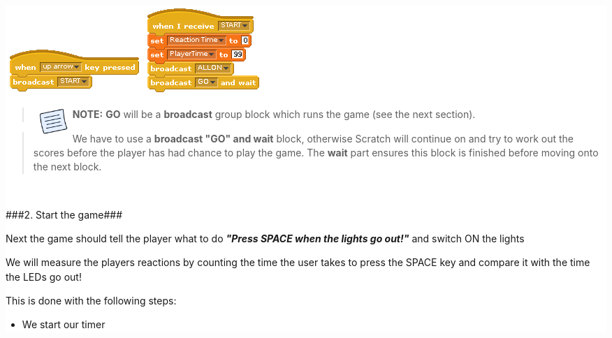 <img src="../../markdown_source/markdown/img/05-reaction02.png">

<img src="../../markdown_source/markdown/img/05-reaction03.png">



> <img style="float:left" src="../../markdown_source/markdown/img/note.png" height=40/>

> **NOTE:** **GO** will be a **broadcast** group block which runs the game (see the next section).

> 

> We have to use a **broadcast **"GO"** and wait** block, otherwise Scratch will continue on and try to work out the scores before the player has had chance to play the game.  The **wait** part ensures this block is finished before moving onto the next block.

> 



<p>

<img src="../../markdown_source/markdown/img/space.png"><p>

###2. Start the game###

Next the game should tell the player what to do ***"Press SPACE when the lights go out!"*** and switch ON the lights



We will measure the players reactions by counting the time the user takes to press the SPACE key and compare it with the time the LEDs go out!



This is done with the following steps:



- We start our timer
